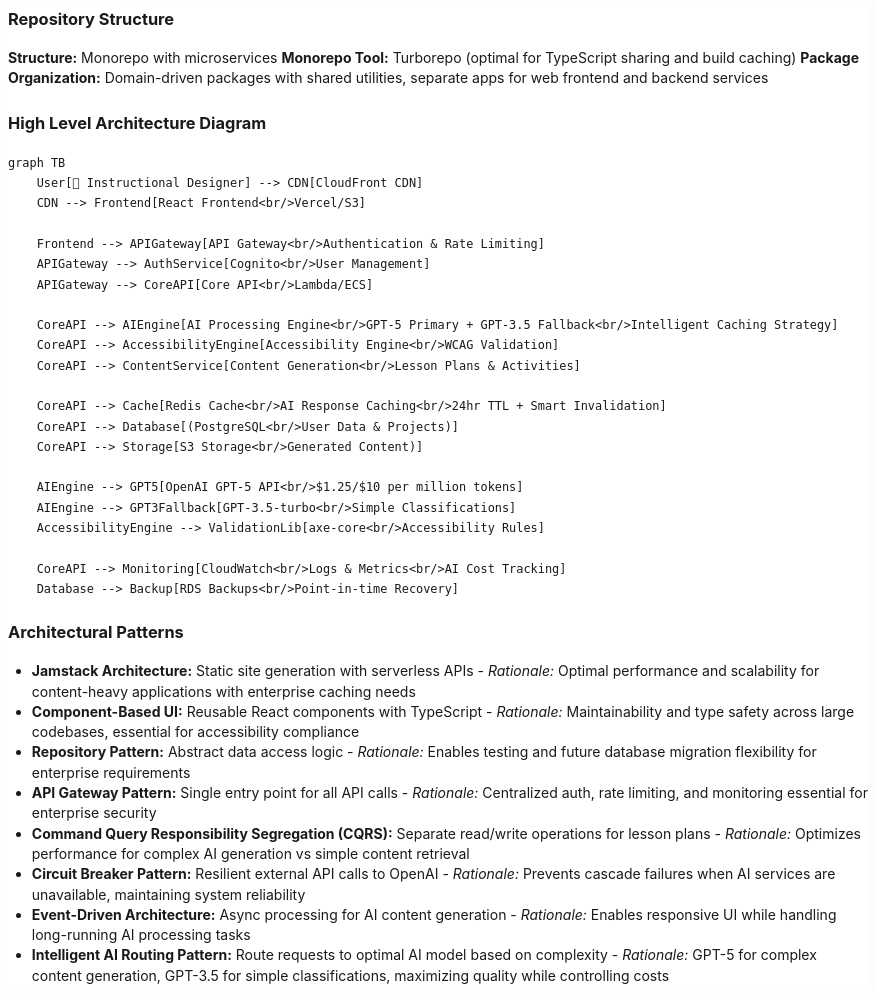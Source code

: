 ### Repository Structure

**Structure:** Monorepo with microservices
**Monorepo Tool:** Turborepo (optimal for TypeScript sharing and build caching)
**Package Organization:** Domain-driven packages with shared utilities, separate apps for web frontend and backend services

### High Level Architecture Diagram

```mermaid
graph TB
    User[👤 Instructional Designer] --> CDN[CloudFront CDN]
    CDN --> Frontend[React Frontend<br/>Vercel/S3]
    
    Frontend --> APIGateway[API Gateway<br/>Authentication & Rate Limiting]
    APIGateway --> AuthService[Cognito<br/>User Management]
    APIGateway --> CoreAPI[Core API<br/>Lambda/ECS]
    
    CoreAPI --> AIEngine[AI Processing Engine<br/>GPT-5 Primary + GPT-3.5 Fallback<br/>Intelligent Caching Strategy]
    CoreAPI --> AccessibilityEngine[Accessibility Engine<br/>WCAG Validation]
    CoreAPI --> ContentService[Content Generation<br/>Lesson Plans & Activities]
    
    CoreAPI --> Cache[Redis Cache<br/>AI Response Caching<br/>24hr TTL + Smart Invalidation]
    CoreAPI --> Database[(PostgreSQL<br/>User Data & Projects)]
    CoreAPI --> Storage[S3 Storage<br/>Generated Content)]
    
    AIEngine --> GPT5[OpenAI GPT-5 API<br/>$1.25/$10 per million tokens]
    AIEngine --> GPT3Fallback[GPT-3.5-turbo<br/>Simple Classifications]
    AccessibilityEngine --> ValidationLib[axe-core<br/>Accessibility Rules]
    
    CoreAPI --> Monitoring[CloudWatch<br/>Logs & Metrics<br/>AI Cost Tracking]
    Database --> Backup[RDS Backups<br/>Point-in-time Recovery]
```

### Architectural Patterns

- **Jamstack Architecture:** Static site generation with serverless APIs - _Rationale:_ Optimal performance and scalability for content-heavy applications with enterprise caching needs
- **Component-Based UI:** Reusable React components with TypeScript - _Rationale:_ Maintainability and type safety across large codebases, essential for accessibility compliance
- **Repository Pattern:** Abstract data access logic - _Rationale:_ Enables testing and future database migration flexibility for enterprise requirements
- **API Gateway Pattern:** Single entry point for all API calls - _Rationale:_ Centralized auth, rate limiting, and monitoring essential for enterprise security
- **Command Query Responsibility Segregation (CQRS):** Separate read/write operations for lesson plans - _Rationale:_ Optimizes performance for complex AI generation vs simple content retrieval
- **Circuit Breaker Pattern:** Resilient external API calls to OpenAI - _Rationale:_ Prevents cascade failures when AI services are unavailable, maintaining system reliability
- **Event-Driven Architecture:** Async processing for AI content generation - _Rationale:_ Enables responsive UI while handling long-running AI processing tasks
- **Intelligent AI Routing Pattern:** Route requests to optimal AI model based on complexity - _Rationale:_ GPT-5 for complex content generation, GPT-3.5 for simple classifications, maximizing quality while controlling costs
